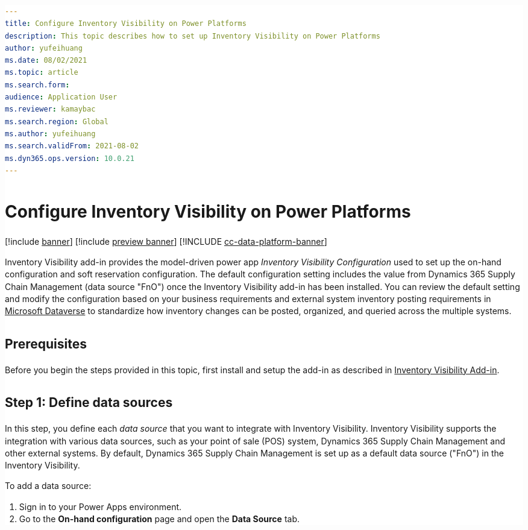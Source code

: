 ```yaml
---
title: Configure Inventory Visibility on Power Platforms
description: This topic describes how to set up Inventory Visibility on Power Platforms
author: yufeihuang
ms.date: 08/02/2021
ms.topic: article
ms.search.form:
audience: Application User
ms.reviewer: kamaybac
ms.search.region: Global
ms.author: yufeihuang
ms.search.validFrom: 2021-08-02
ms.dyn365.ops.version: 10.0.21
---
```


# Configure Inventory Visibility on Power Platforms

[!include [banner](../includes/banner.md)]
[!include [preview banner](../includes/preview-banner.md)]
[!INCLUDE [cc-data-platform-banner](../../includes/cc-data-platform-banner.md)]

Inventory Visibility add-in provides the model-driven power app *Inventory Visibility Configuration* used to set up the on-hand configuration and soft reservation configuration. The default configuration setting includes the value from Dynamics 365 Supply Chain Management (data source "FnO") once the Inventory Visibility add-in has been installed. You can review the default setting and modify the configuration based on your business requirements and external system inventory posting requirements in [Microsoft Dataverse](/powerapps/maker/common-data-service/data-platform-intro) to standardize how inventory changes can be posted, organized, and queried across the multiple systems.

## Prerequisites

Before you begin the steps provided in this topic, first install and setup the add-in as described in [Inventory Visibility Add-in](inventory-visibility.md).

## Step 1: Define data sources

In this step, you define each *data source* that you want to integrate with Inventory Visibility. Inventory Visibility supports the integration with various data sources, such as your point of sale (POS) system, Dynamics 365 Supply Chain Management and other external systems. By default, Dynamics 365 Supply Chain Management is set up as a default data source ("FnO") in the Inventory Visibility.

To add a data source:

1. Sign in to your Power Apps environment. 
1. Go to the **On-hand configuration** page and open the **Data Source** tab.